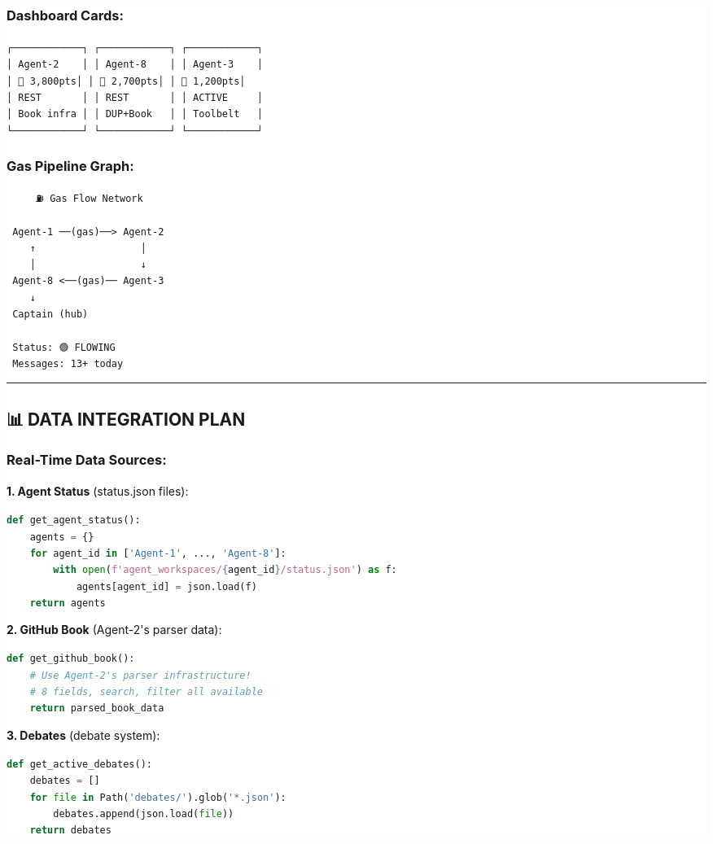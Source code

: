 ### **Dashboard Cards**:
```
┌────────────┐ ┌────────────┐ ┌────────────┐
│ Agent-2    │ │ Agent-8    │ │ Agent-3    │
│ 🥇 3,800pts│ │ 🥉 2,700pts│ │ 🏅 1,200pts│
│ REST       │ │ REST       │ │ ACTIVE     │
│ Book infra │ │ DUP+Book   │ │ Toolbelt   │
└────────────┘ └────────────┘ └────────────┘
```

### **Gas Pipeline Graph**:
```
     ⛽ Gas Flow Network
     
 Agent-1 ──(gas)──> Agent-2
    ↑                  │
    │                  ↓
 Agent-8 <──(gas)── Agent-3
    ↓
 Captain (hub)
 
 Status: 🟢 FLOWING
 Messages: 13+ today
```

---

## 📊 **DATA INTEGRATION PLAN**

### **Real-Time Data Sources**:

**1. Agent Status** (status.json files):
```python
def get_agent_status():
    agents = {}
    for agent_id in ['Agent-1', ..., 'Agent-8']:
        with open(f'agent_workspaces/{agent_id}/status.json') as f:
            agents[agent_id] = json.load(f)
    return agents
```

**2. GitHub Book** (Agent-2's parser data):
```python
def get_github_book():
    # Use Agent-2's parser infrastructure!
    # 8 fields, search, filter all available
    return parsed_book_data
```

**3. Debates** (debate system):
```python
def get_active_debates():
    debates = []
    for file in Path('debates/').glob('*.json'):
        debates.append(json.load(file))
    return debates
```
